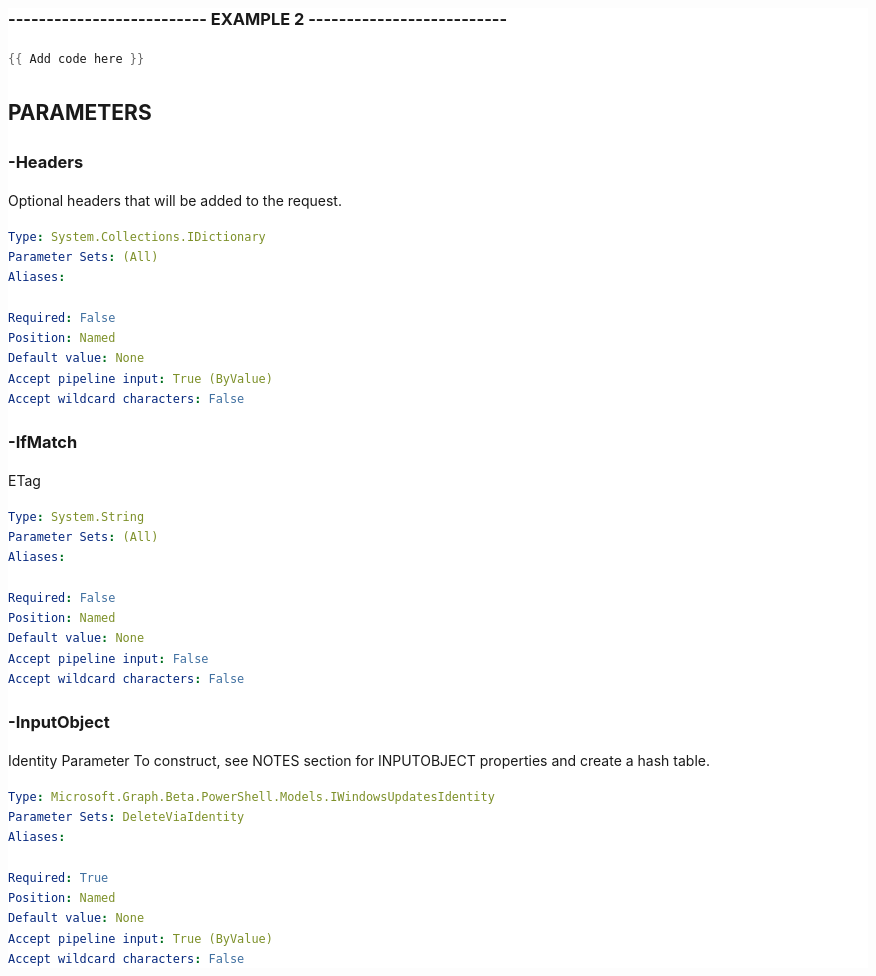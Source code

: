 ### -------------------------- EXAMPLE 2 --------------------------
```powershell
{{ Add code here }}
```



## PARAMETERS

### -Headers
Optional headers that will be added to the request.

```yaml
Type: System.Collections.IDictionary
Parameter Sets: (All)
Aliases:

Required: False
Position: Named
Default value: None
Accept pipeline input: True (ByValue)
Accept wildcard characters: False
```

### -IfMatch
ETag

```yaml
Type: System.String
Parameter Sets: (All)
Aliases:

Required: False
Position: Named
Default value: None
Accept pipeline input: False
Accept wildcard characters: False
```

### -InputObject
Identity Parameter
To construct, see NOTES section for INPUTOBJECT properties and create a hash table.

```yaml
Type: Microsoft.Graph.Beta.PowerShell.Models.IWindowsUpdatesIdentity
Parameter Sets: DeleteViaIdentity
Aliases:

Required: True
Position: Named
Default value: None
Accept pipeline input: True (ByValue)
Accept wildcard characters: False
```
